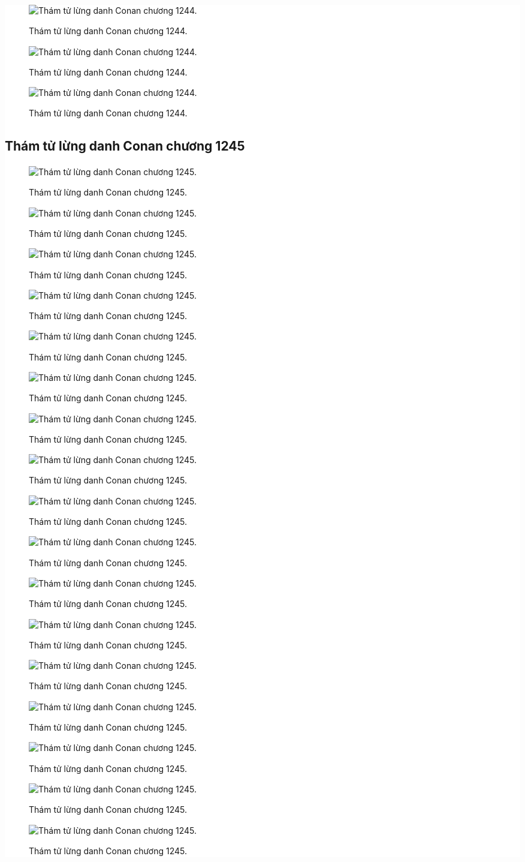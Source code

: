 <figure><img src="https://banmaixanh.vercel.app/manga/gosho-aoyama/tham-tu-lung-danh-conan/0244-16.jpg" alt="Thám tử lừng danh Conan chương 1244." title="Thám tử lừng danh Conan chương 1244." height=100% width=100%><figcaption><p>Thám tử lừng danh Conan chương 1244.</p></figcaption></figure>

<figure><img src="https://banmaixanh.vercel.app/manga/gosho-aoyama/tham-tu-lung-danh-conan/0244-17.jpg" alt="Thám tử lừng danh Conan chương 1244." title="Thám tử lừng danh Conan chương 1244." height=100% width=100%><figcaption><p>Thám tử lừng danh Conan chương 1244.</p></figcaption></figure>

<figure><img src="https://banmaixanh.vercel.app/manga/gosho-aoyama/tham-tu-lung-danh-conan/0244-18.jpg" alt="Thám tử lừng danh Conan chương 1244." title="Thám tử lừng danh Conan chương 1244." height=100% width=100%><figcaption><p>Thám tử lừng danh Conan chương 1244.</p></figcaption></figure>

## Thám tử lừng danh Conan chương 1245

<figure><img src="https://banmaixanh.vercel.app/manga/gosho-aoyama/tham-tu-lung-danh-conan/0245-01.jpg" alt="Thám tử lừng danh Conan chương 1245." title="Thám tử lừng danh Conan chương 1245." height=100% width=100%><figcaption><p>Thám tử lừng danh Conan chương 1245.</p></figcaption></figure>

<figure><img src="https://banmaixanh.vercel.app/manga/gosho-aoyama/tham-tu-lung-danh-conan/0245-02.jpg" alt="Thám tử lừng danh Conan chương 1245." title="Thám tử lừng danh Conan chương 1245." height=100% width=100%><figcaption><p>Thám tử lừng danh Conan chương 1245.</p></figcaption></figure>

<figure><img src="https://banmaixanh.vercel.app/manga/gosho-aoyama/tham-tu-lung-danh-conan/0245-03.jpg" alt="Thám tử lừng danh Conan chương 1245." title="Thám tử lừng danh Conan chương 1245." height=100% width=100%><figcaption><p>Thám tử lừng danh Conan chương 1245.</p></figcaption></figure>

<figure><img src="https://banmaixanh.vercel.app/manga/gosho-aoyama/tham-tu-lung-danh-conan/0245-04.jpg" alt="Thám tử lừng danh Conan chương 1245." title="Thám tử lừng danh Conan chương 1245." height=100% width=100%><figcaption><p>Thám tử lừng danh Conan chương 1245.</p></figcaption></figure>

<figure><img src="https://banmaixanh.vercel.app/manga/gosho-aoyama/tham-tu-lung-danh-conan/0245-05.jpg" alt="Thám tử lừng danh Conan chương 1245." title="Thám tử lừng danh Conan chương 1245." height=100% width=100%><figcaption><p>Thám tử lừng danh Conan chương 1245.</p></figcaption></figure>

<figure><img src="https://banmaixanh.vercel.app/manga/gosho-aoyama/tham-tu-lung-danh-conan/0245-06.jpg" alt="Thám tử lừng danh Conan chương 1245." title="Thám tử lừng danh Conan chương 1245." height=100% width=100%><figcaption><p>Thám tử lừng danh Conan chương 1245.</p></figcaption></figure>

<figure><img src="https://banmaixanh.vercel.app/manga/gosho-aoyama/tham-tu-lung-danh-conan/0245-07.jpg" alt="Thám tử lừng danh Conan chương 1245." title="Thám tử lừng danh Conan chương 1245." height=100% width=100%><figcaption><p>Thám tử lừng danh Conan chương 1245.</p></figcaption></figure>

<figure><img src="https://banmaixanh.vercel.app/manga/gosho-aoyama/tham-tu-lung-danh-conan/0245-08.jpg" alt="Thám tử lừng danh Conan chương 1245." title="Thám tử lừng danh Conan chương 1245." height=100% width=100%><figcaption><p>Thám tử lừng danh Conan chương 1245.</p></figcaption></figure>

<figure><img src="https://banmaixanh.vercel.app/manga/gosho-aoyama/tham-tu-lung-danh-conan/0245-09.jpg" alt="Thám tử lừng danh Conan chương 1245." title="Thám tử lừng danh Conan chương 1245." height=100% width=100%><figcaption><p>Thám tử lừng danh Conan chương 1245.</p></figcaption></figure>

<figure><img src="https://banmaixanh.vercel.app/manga/gosho-aoyama/tham-tu-lung-danh-conan/0245-10.jpg" alt="Thám tử lừng danh Conan chương 1245." title="Thám tử lừng danh Conan chương 1245." height=100% width=100%><figcaption><p>Thám tử lừng danh Conan chương 1245.</p></figcaption></figure>

<figure><img src="https://banmaixanh.vercel.app/manga/gosho-aoyama/tham-tu-lung-danh-conan/0245-11.jpg" alt="Thám tử lừng danh Conan chương 1245." title="Thám tử lừng danh Conan chương 1245." height=100% width=100%><figcaption><p>Thám tử lừng danh Conan chương 1245.</p></figcaption></figure>

<figure><img src="https://banmaixanh.vercel.app/manga/gosho-aoyama/tham-tu-lung-danh-conan/0245-12.jpg" alt="Thám tử lừng danh Conan chương 1245." title="Thám tử lừng danh Conan chương 1245." height=100% width=100%><figcaption><p>Thám tử lừng danh Conan chương 1245.</p></figcaption></figure>

<figure><img src="https://banmaixanh.vercel.app/manga/gosho-aoyama/tham-tu-lung-danh-conan/0245-13.jpg" alt="Thám tử lừng danh Conan chương 1245." title="Thám tử lừng danh Conan chương 1245." height=100% width=100%><figcaption><p>Thám tử lừng danh Conan chương 1245.</p></figcaption></figure>

<figure><img src="https://banmaixanh.vercel.app/manga/gosho-aoyama/tham-tu-lung-danh-conan/0245-14.jpg" alt="Thám tử lừng danh Conan chương 1245." title="Thám tử lừng danh Conan chương 1245." height=100% width=100%><figcaption><p>Thám tử lừng danh Conan chương 1245.</p></figcaption></figure>

<figure><img src="https://banmaixanh.vercel.app/manga/gosho-aoyama/tham-tu-lung-danh-conan/0245-15.jpg" alt="Thám tử lừng danh Conan chương 1245." title="Thám tử lừng danh Conan chương 1245." height=100% width=100%><figcaption><p>Thám tử lừng danh Conan chương 1245.</p></figcaption></figure>

<figure><img src="https://banmaixanh.vercel.app/manga/gosho-aoyama/tham-tu-lung-danh-conan/0245-16.jpg" alt="Thám tử lừng danh Conan chương 1245." title="Thám tử lừng danh Conan chương 1245." height=100% width=100%><figcaption><p>Thám tử lừng danh Conan chương 1245.</p></figcaption></figure>

<figure><img src="https://banmaixanh.vercel.app/manga/gosho-aoyama/tham-tu-lung-danh-conan/0245-17.jpg" alt="Thám tử lừng danh Conan chương 1245." title="Thám tử lừng danh Conan chương 1245." height=100% width=100%><figcaption><p>Thám tử lừng danh Conan chương 1245.</p></figcaption></figure>
